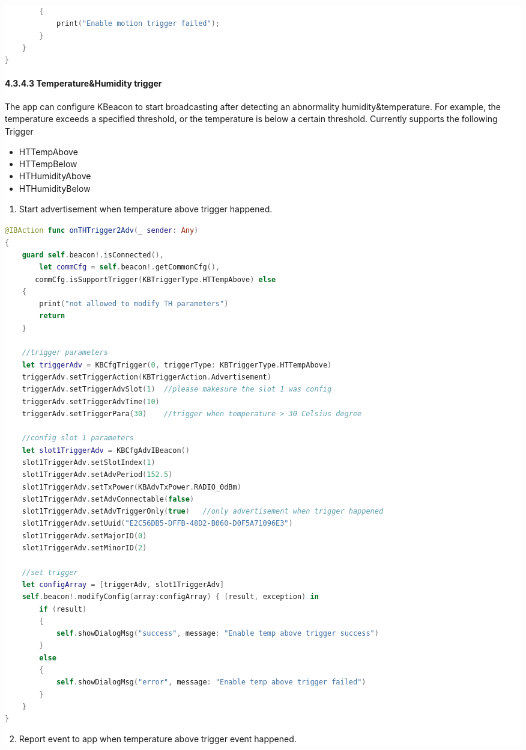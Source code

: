 ```swift
        {
            print("Enable motion trigger failed");
        }
    }
}
```

#### 4.3.4.3 Temperature&Humidity trigger
The app can configure KBeacon to start broadcasting after detecting an abnormality humidity&temperature. For example, the temperature exceeds a specified threshold, or the temperature is below a certain threshold. Currently supports the following Trigger  
* HTTempAbove
* HTTempBelow
* HTHumidityAbove
* HTHumidityBelow

1. Start advertisement when temperature above trigger happened.  

```swift
@IBAction func onTHTrigger2Adv(_ sender: Any)
{
    guard self.beacon!.isConnected(),
        let commCfg = self.beacon!.getCommonCfg(),
       commCfg.isSupportTrigger(KBTriggerType.HTTempAbove) else
    {
        print("not allowed to modify TH parameters")
        return
    }

    //trigger parameters
    let triggerAdv = KBCfgTrigger(0, triggerType: KBTriggerType.HTTempAbove)
    triggerAdv.setTriggerAction(KBTriggerAction.Advertisement)
    triggerAdv.setTriggerAdvSlot(1)  //please makesure the slot 1 was config
    triggerAdv.setTriggerAdvTime(10)
    triggerAdv.setTriggerPara(30)    //trigger when temperature > 30 Celsius degree

    //config slot 1 parameters
    let slot1TriggerAdv = KBCfgAdvIBeacon()
    slot1TriggerAdv.setSlotIndex(1)
    slot1TriggerAdv.setAdvPeriod(152.5)
    slot1TriggerAdv.setTxPower(KBAdvTxPower.RADIO_0dBm)
    slot1TriggerAdv.setAdvConnectable(false)
    slot1TriggerAdv.setAdvTriggerOnly(true)   //only advertisement when trigger happened
    slot1TriggerAdv.setUuid("E2C56DB5-DFFB-48D2-B060-D0F5A71096E3")
    slot1TriggerAdv.setMajorID(0)
    slot1TriggerAdv.setMinorID(2)

    //set trigger
    let configArray = [triggerAdv, slot1TriggerAdv]
    self.beacon!.modifyConfig(array:configArray) { (result, exception) in
        if (result)
        {
            self.showDialogMsg("success", message: "Enable temp above trigger success")
        }
        else
        {
            self.showDialogMsg("error", message: "Enable temp above trigger failed")
        }
    }
}
```
2. Report event to app when temperature above trigger event happened.  
```swift
```